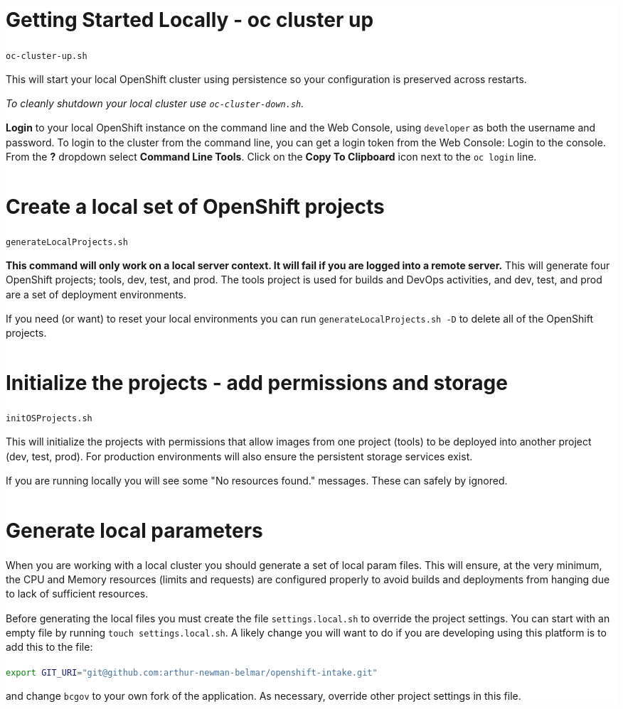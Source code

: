 # Getting Started Locally - oc cluster up
```
oc-cluster-up.sh
```
This will start your local OpenShift cluster using persistence so your configuration is preserved across restarts.

*To cleanly shutdown your local cluster use `oc-cluster-down.sh`.*

**Login** to your local OpenShift instance on the command line and the Web Console, using `developer` as both the username and password.  To login to the cluster from the command line, you can get a login token from the Web Console: Login to the console.  From the **?** dropdown select **Command Line Tools**.  Click on the **Copy To Clipboard** icon next to the `oc login` line.

# Create a local set of OpenShift projects
```
generateLocalProjects.sh
```
**This command will only work on a local server context.  It will fail if you are logged into a remote server.**  This will generate four OpenShift projects; tools, dev, test, and prod.  The tools project is used for builds and DevOps activities, and dev, test, and prod are a set of deployment environments.

If you need (or want) to reset your local environments you can run `generateLocalProjects.sh -D` to delete all of the OpenShift projects.

# Initialize the projects - add permissions and storage
```
initOSProjects.sh
```
This will initialize the projects with permissions that allow images from one project (tools) to be deployed into another project (dev, test, prod).  For production environments will also ensure the persistent storage services exist.

If you are running locally you will see some "No resources found." messages.  These can safely by ignored.

# Generate local parameters
When you are working with a local cluster you should generate a set of local param files.  This will ensure, at the very minimum, the CPU and Memory resources (limits and requests) are configured properly to avoid builds and deployments from hanging due to lack of sufficient resources.

Before generating the local files you must create the file `settings.local.sh` to override the project settings. You can start with an empty file by running `touch settings.local.sh`. A likely change you will want to do if you are developing using this platform is to add this to the file:

```bash
export GIT_URI="git@github.com:arthur-newman-belmar/openshift-intake.git"
```

and change `bcgov` to your own fork of the application.  As necessary, override other project settings in this file.
